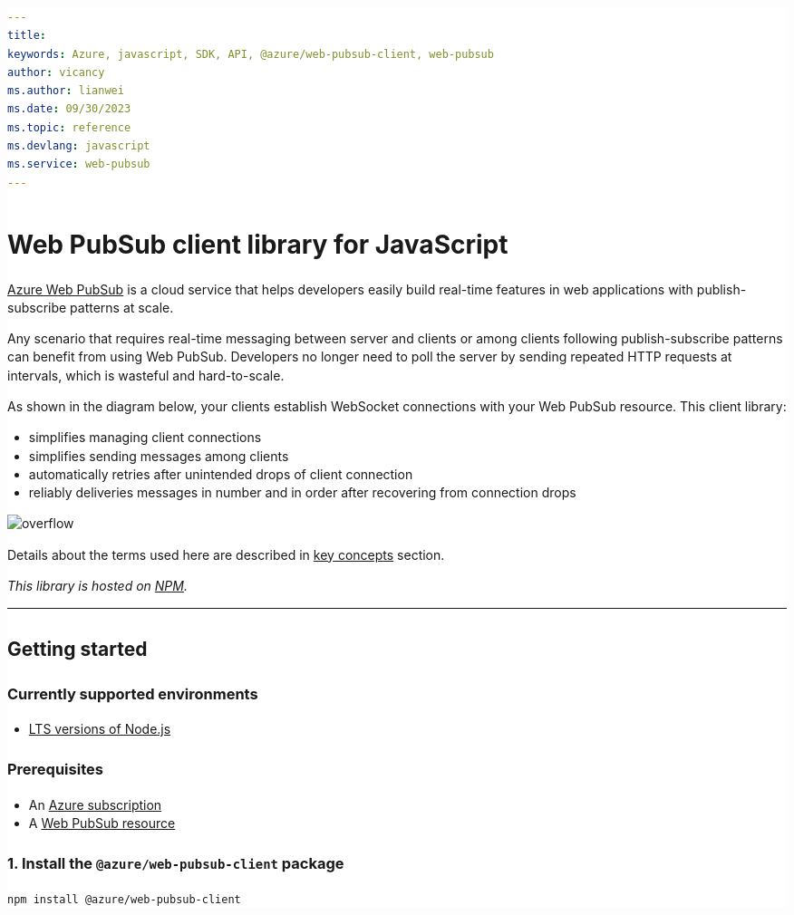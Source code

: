```yaml
---
title: 
keywords: Azure, javascript, SDK, API, @azure/web-pubsub-client, web-pubsub
author: vicancy
ms.author: lianwei
ms.date: 09/30/2023
ms.topic: reference
ms.devlang: javascript
ms.service: web-pubsub
---
```

# Web PubSub client library for JavaScript

[Azure Web PubSub](https://aka.ms/awps/doc) is a cloud service that helps developers easily build real-time features in web applications with publish-subscribe patterns at scale. 

Any scenario that requires real-time messaging between server and clients or among clients following publish-subscribe patterns can benefit from using Web PubSub. Developers no longer need to poll the server by sending repeated HTTP requests at intervals, which is wasteful and hard-to-scale. 

As shown in the diagram below, your clients establish WebSocket connections with your Web PubSub resource. This client library: 
- simplifies managing client connections
- simplifies sending messages among clients
- automatically retries after unintended drops of client connection
- reliably deliveries messages in number and in order after recovering from connection drops
  

![overflow](https://user-images.githubusercontent.com/668244/140014067-25a00959-04dc-47e8-ac25-6957bd0a71ce.png)

Details about the terms used here are described in [key concepts](#key-concepts) section.

_This library is hosted on [NPM][npm]._
***

## Getting started

### Currently supported environments

- [LTS versions of Node.js](https://nodejs.org/about/releases/)

### Prerequisites

- An [Azure subscription][azure_sub]
- A [Web PubSub resource][create_instance]

### 1. Install the `@azure/web-pubsub-client` package

```bash
npm install @azure/web-pubsub-client
```


[azure_sub]: https://azure.microsoft.com/free/
[samples_ref]: https://github.com/Azure/azure-webpubsub/tree/main/samples/javascript/
[create_instance]: https://learn.microsoft.com/azure/azure-web-pubsub/howto-develop-create-instance
[npm]: https://www.npmjs.com/package/@azure/web-pubsub-client
[live_trace]: https://learn.microsoft.com/azure/azure-web-pubsub/howto-troubleshoot-resource-logs